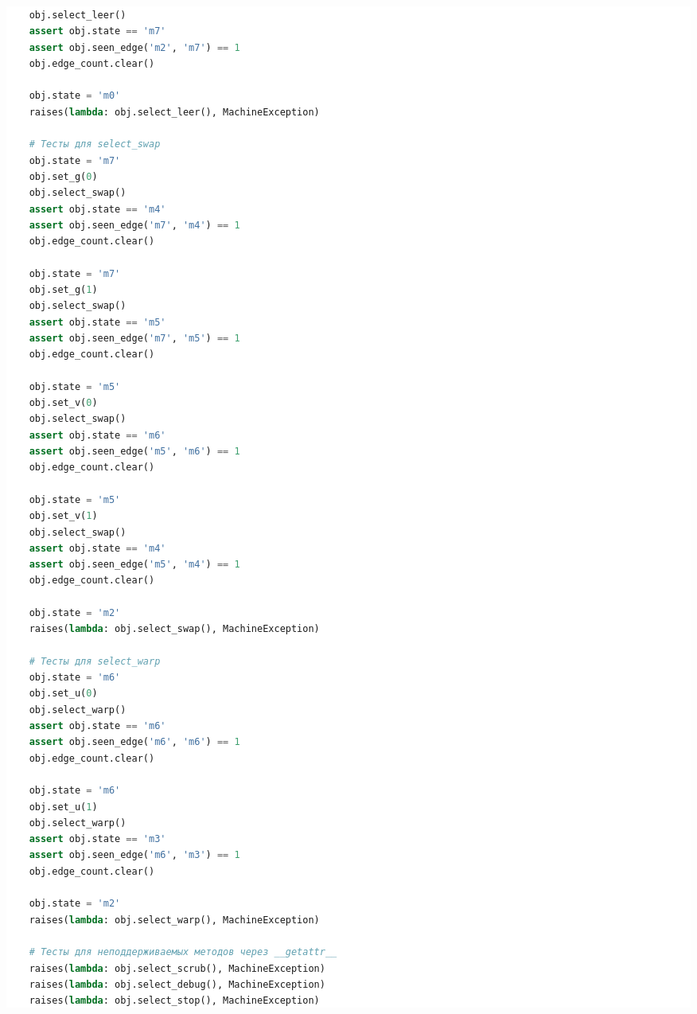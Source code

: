 ```python
    obj.select_leer()
    assert obj.state == 'm7'
    assert obj.seen_edge('m2', 'm7') == 1
    obj.edge_count.clear()

    obj.state = 'm0'
    raises(lambda: obj.select_leer(), MachineException)

    # Тесты для select_swap
    obj.state = 'm7'
    obj.set_g(0)
    obj.select_swap()
    assert obj.state == 'm4'
    assert obj.seen_edge('m7', 'm4') == 1
    obj.edge_count.clear()

    obj.state = 'm7'
    obj.set_g(1)
    obj.select_swap()
    assert obj.state == 'm5'
    assert obj.seen_edge('m7', 'm5') == 1
    obj.edge_count.clear()

    obj.state = 'm5'
    obj.set_v(0)
    obj.select_swap()
    assert obj.state == 'm6'
    assert obj.seen_edge('m5', 'm6') == 1
    obj.edge_count.clear()

    obj.state = 'm5'
    obj.set_v(1)
    obj.select_swap()
    assert obj.state == 'm4'
    assert obj.seen_edge('m5', 'm4') == 1
    obj.edge_count.clear()

    obj.state = 'm2'
    raises(lambda: obj.select_swap(), MachineException)

    # Тесты для select_warp
    obj.state = 'm6'
    obj.set_u(0)
    obj.select_warp()
    assert obj.state == 'm6'
    assert obj.seen_edge('m6', 'm6') == 1
    obj.edge_count.clear()

    obj.state = 'm6'
    obj.set_u(1)
    obj.select_warp()
    assert obj.state == 'm3'
    assert obj.seen_edge('m6', 'm3') == 1
    obj.edge_count.clear()

    obj.state = 'm2'
    raises(lambda: obj.select_warp(), MachineException)

    # Тесты для неподдерживаемых методов через __getattr__
    raises(lambda: obj.select_scrub(), MachineException)
    raises(lambda: obj.select_debug(), MachineException)
    raises(lambda: obj.select_stop(), MachineException)

```